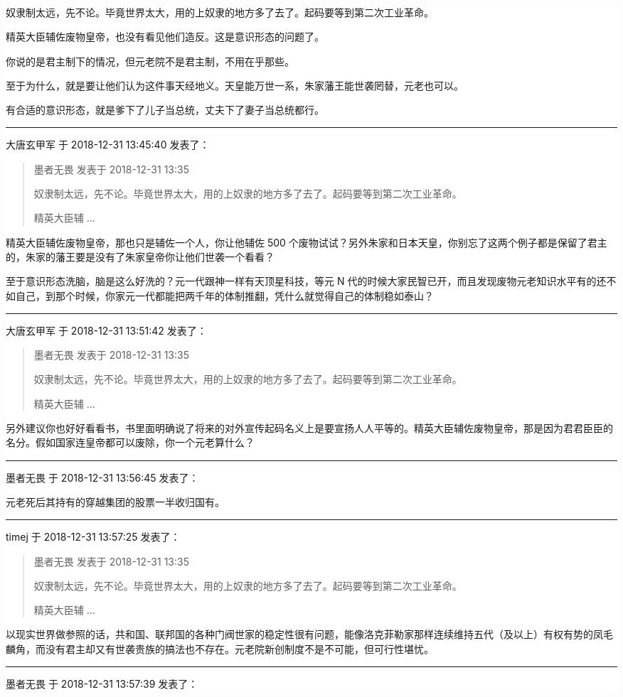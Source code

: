 奴隶制太远，先不论。毕竟世界太大，用的上奴隶的地方多了去了。起码要等到第二次工业革命。

精英大臣辅佐废物皇帝，也没有看见他们造反。这是意识形态的问题了。

你说的是君主制下的情况，但元老院不是君主制，不用在乎那些。

至于为什么，就是要让他们认为这件事天经地义。天皇能万世一系，朱家藩王能世袭罔替，元老也可以。

有合适的意识形态，就是爹下了儿子当总统，丈夫下了妻子当总统都行。

---

大唐玄甲军 于 2018-12-31 13:45:40 发表了：

> 墨者无畏 发表于 2018-12-31 13:35
>
> 奴隶制太远，先不论。毕竟世界太大，用的上奴隶的地方多了去了。起码要等到第二次工业革命。
>
> 精英大臣辅 ...

精英大臣辅佐废物皇帝，那也只是辅佐一个人，你让他辅佐 500 个废物试试？另外朱家和日本天皇，你别忘了这两个例子都是保留了君主的，朱家的藩王要是没有了朱家皇帝你让他们世袭一个看看？

至于意识形态洗脑，脑是这么好洗的？元一代跟神一样有天顶星科技，等元 N 代的时候大家民智已开，而且发现废物元老知识水平有的还不如自己，到那个时候，你家元一代都能把两千年的体制推翻，凭什么就觉得自己的体制稳如泰山？

---

大唐玄甲军 于 2018-12-31 13:51:42 发表了：

> 墨者无畏 发表于 2018-12-31 13:35
>
> 奴隶制太远，先不论。毕竟世界太大，用的上奴隶的地方多了去了。起码要等到第二次工业革命。
>
> 精英大臣辅 ...

另外建议你也好好看看书，书里面明确说了将来的对外宣传起码名义上是要宣扬人人平等的。精英大臣辅佐废物皇帝，那是因为君君臣臣的名分。假如国家连皇帝都可以废除，你一个元老算什么？

---

墨者无畏 于 2018-12-31 13:56:45 发表了：

元老死后其持有的穿越集团的股票一半收归国有。

---

timej 于 2018-12-31 13:57:25 发表了：

> 墨者无畏 发表于 2018-12-31 13:35
>
> 奴隶制太远，先不论。毕竟世界太大，用的上奴隶的地方多了去了。起码要等到第二次工业革命。
>
> 精英大臣辅 ...

以现实世界做参照的话，共和国、联邦国的各种门阀世家的稳定性很有问题，能像洛克菲勒家那样连续维持五代（及以上）有权有势的凤毛麟角，而没有君主却又有世袭贵族的搞法也不存在。元老院新创制度不是不可能，但可行性堪忧。

---

墨者无畏 于 2018-12-31 13:57:39 发表了：
